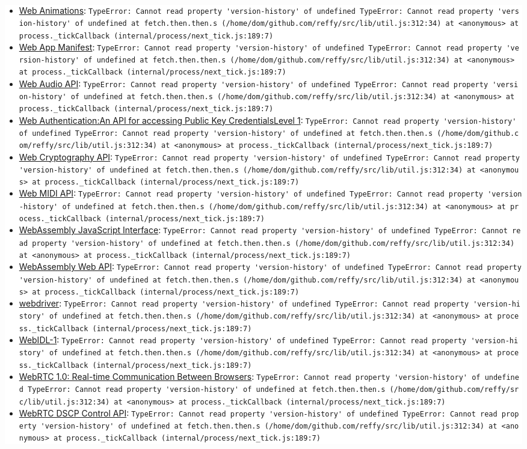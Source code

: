 - [Web Animations](https://www.w3.org/TR/web-animations-1/): `TypeError: Cannot read property 'version-history' of undefined TypeError: Cannot read property 'version-history' of undefined
    at fetch.then.then.s (/home/dom/github.com/reffy/src/lib/util.js:312:34)
    at <anonymous>
    at process._tickCallback (internal/process/next_tick.js:189:7)`
- [Web App Manifest](https://www.w3.org/TR/appmanifest/): `TypeError: Cannot read property 'version-history' of undefined TypeError: Cannot read property 'version-history' of undefined
    at fetch.then.then.s (/home/dom/github.com/reffy/src/lib/util.js:312:34)
    at <anonymous>
    at process._tickCallback (internal/process/next_tick.js:189:7)`
- [Web Audio API](https://www.w3.org/TR/webaudio/): `TypeError: Cannot read property 'version-history' of undefined TypeError: Cannot read property 'version-history' of undefined
    at fetch.then.then.s (/home/dom/github.com/reffy/src/lib/util.js:312:34)
    at <anonymous>
    at process._tickCallback (internal/process/next_tick.js:189:7)`
- [Web Authentication:An API for accessing Public Key CredentialsLevel 1](https://www.w3.org/TR/webauthn/): `TypeError: Cannot read property 'version-history' of undefined TypeError: Cannot read property 'version-history' of undefined
    at fetch.then.then.s (/home/dom/github.com/reffy/src/lib/util.js:312:34)
    at <anonymous>
    at process._tickCallback (internal/process/next_tick.js:189:7)`
- [Web Cryptography API](https://www.w3.org/TR/WebCryptoAPI/): `TypeError: Cannot read property 'version-history' of undefined TypeError: Cannot read property 'version-history' of undefined
    at fetch.then.then.s (/home/dom/github.com/reffy/src/lib/util.js:312:34)
    at <anonymous>
    at process._tickCallback (internal/process/next_tick.js:189:7)`
- [Web MIDI API](https://www.w3.org/TR/webmidi/): `TypeError: Cannot read property 'version-history' of undefined TypeError: Cannot read property 'version-history' of undefined
    at fetch.then.then.s (/home/dom/github.com/reffy/src/lib/util.js:312:34)
    at <anonymous>
    at process._tickCallback (internal/process/next_tick.js:189:7)`
- [WebAssembly JavaScript Interface](https://www.w3.org/TR/wasm-js-api-1/): `TypeError: Cannot read property 'version-history' of undefined TypeError: Cannot read property 'version-history' of undefined
    at fetch.then.then.s (/home/dom/github.com/reffy/src/lib/util.js:312:34)
    at <anonymous>
    at process._tickCallback (internal/process/next_tick.js:189:7)`
- [WebAssembly Web API](https://www.w3.org/TR/wasm-web-api-1/): `TypeError: Cannot read property 'version-history' of undefined TypeError: Cannot read property 'version-history' of undefined
    at fetch.then.then.s (/home/dom/github.com/reffy/src/lib/util.js:312:34)
    at <anonymous>
    at process._tickCallback (internal/process/next_tick.js:189:7)`
- [webdriver](https://www.w3.org/TR/webdriver/): `TypeError: Cannot read property 'version-history' of undefined TypeError: Cannot read property 'version-history' of undefined
    at fetch.then.then.s (/home/dom/github.com/reffy/src/lib/util.js:312:34)
    at <anonymous>
    at process._tickCallback (internal/process/next_tick.js:189:7)`
- [WebIDL-1](https://www.w3.org/TR/WebIDL-1/): `TypeError: Cannot read property 'version-history' of undefined TypeError: Cannot read property 'version-history' of undefined
    at fetch.then.then.s (/home/dom/github.com/reffy/src/lib/util.js:312:34)
    at <anonymous>
    at process._tickCallback (internal/process/next_tick.js:189:7)`
- [WebRTC 1.0: Real-time Communication Between Browsers](https://www.w3.org/TR/webrtc/): `TypeError: Cannot read property 'version-history' of undefined TypeError: Cannot read property 'version-history' of undefined
    at fetch.then.then.s (/home/dom/github.com/reffy/src/lib/util.js:312:34)
    at <anonymous>
    at process._tickCallback (internal/process/next_tick.js:189:7)`
- [WebRTC DSCP Control API](https://www.w3.org/TR/webrtc-dscp/): `TypeError: Cannot read property 'version-history' of undefined TypeError: Cannot read property 'version-history' of undefined
    at fetch.then.then.s (/home/dom/github.com/reffy/src/lib/util.js:312:34)
    at <anonymous>
    at process._tickCallback (internal/process/next_tick.js:189:7)`